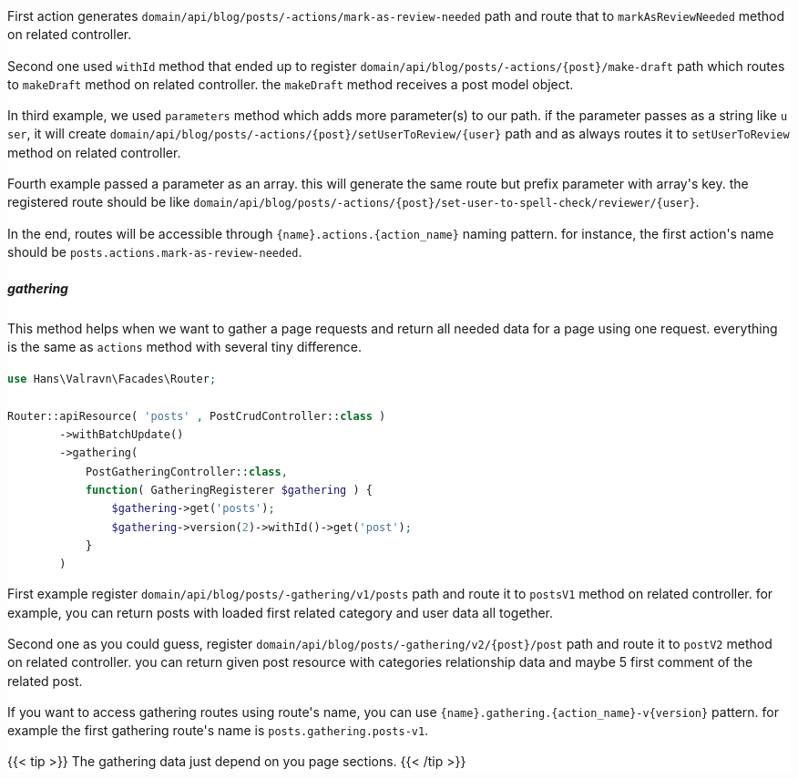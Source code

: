 First action generates `domain/api/blog/posts/-actions/mark-as-review-needed`
path and route that to `markAsReviewNeeded` method on related controller.

Second one used `withId` method that ended up to
register `domain/api/blog/posts/-actions/{post}/make-draft` path which routes
to `makeDraft` method on related controller. the `makeDraft` method receives a
post model object.

In third example, we used `parameters` method which adds more parameter(s) to
our path. if the parameter passes as a string like `user`, it will
create `domain/api/blog/posts/-actions/{post}/setUserToReview/{user}` path and
as always routes it to `setUserToReview` method on related controller.

Fourth example passed a parameter as an array. this will generate the same route
but prefix parameter with array's key. the registered route should be
like `domain/api/blog/posts/-actions/{post}/set-user-to-spell-check/reviewer/{user}`.

In the end, routes will be accessible through `{name}.actions.{action_name}`
naming pattern. for instance, the first action's name should
be `posts.actions.mark-as-review-needed`.

##### gathering

This method helps when we want to gather a page requests and return all needed
data for a page using one request. everything is the same as `actions` method
with several tiny difference.

```php
use Hans\Valravn\Facades\Router;

Router::apiResource( 'posts' , PostCrudController::class )
        ->withBatchUpdate()
        ->gathering(
            PostGatheringController::class,
            function( GatheringRegisterer $gathering ) {
                $gathering->get('posts');
                $gathering->version(2)->withId()->get('post');
            }
        )
```

First example register `domain/api/blog/posts/-gathering/v1/posts` path and
route it to `postsV1` method on related controller. for example, you can return
posts with loaded first related category and user data all together.

Second one as you could guess,
register `domain/api/blog/posts/-gathering/v2/{post}/post` path and route it
to `postV2` method on related controller. you can return given post resource
with categories relationship data and maybe 5 first comment of the related post.

If you want to access gathering routes using route's name, you can
use `{name}.gathering.{action_name}-v{version}` pattern. for example the first
gathering route's name is `posts.gathering.posts-v1`.

{{< tip >}}
The gathering data just depend on you page sections.
{{< /tip >}}
